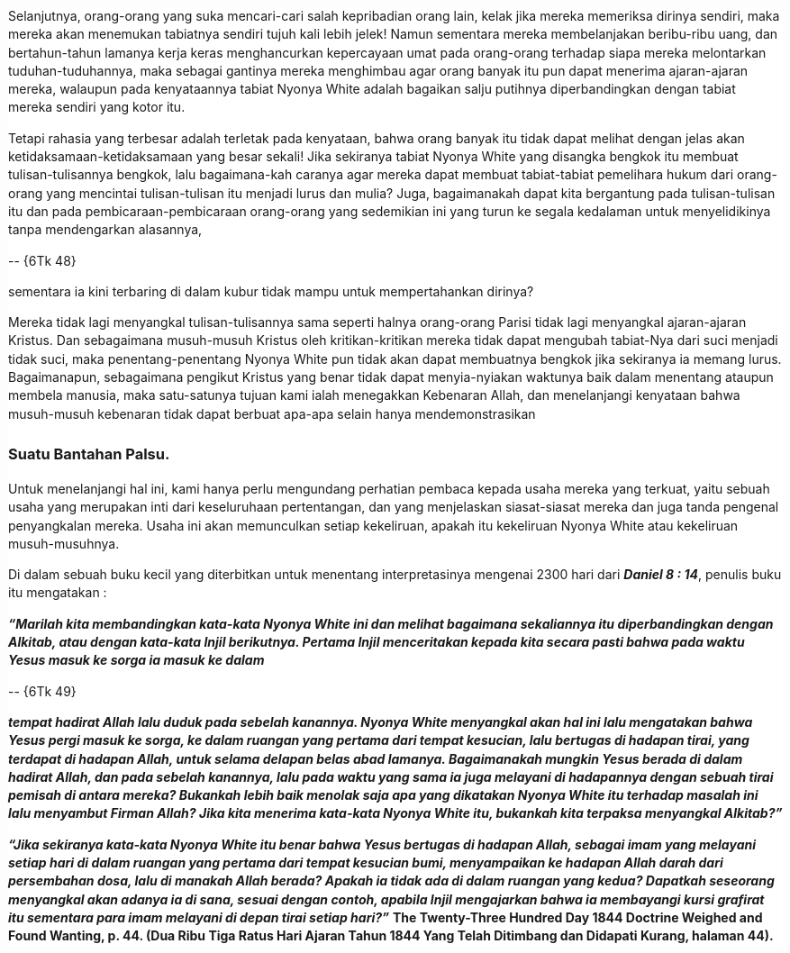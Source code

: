 Selanjutnya, orang-orang yang suka mencari-cari salah kepribadian orang lain, kelak jika mereka memeriksa dirinya sendiri, maka mereka akan menemukan tabiatnya sendiri tujuh kali lebih jelek! Namun sementara mereka membelanjakan beribu-ribu uang, dan bertahun-tahun lamanya kerja keras menghancurkan kepercayaan umat pada orang-orang terhadap siapa mereka melontarkan tuduhan-tuduhannya, maka sebagai gantinya mereka menghimbau agar orang banyak itu pun dapat menerima ajaran-ajaran mereka, walaupun pada kenyataannya tabiat Nyonya White adalah bagaikan salju putihnya diperbandingkan dengan tabiat mereka sendiri yang kotor itu.

Tetapi rahasia yang terbesar adalah terletak pada kenyataan, bahwa orang banyak itu tidak dapat melihat dengan jelas akan ketidaksamaan-ketidaksamaan yang besar sekali! Jika sekiranya tabiat Nyonya White yang disangka bengkok itu membuat tulisan-tulisannya bengkok, lalu bagaimana-kah caranya agar mereka dapat membuat tabiat-tabiat pemelihara hukum dari orang-orang yang mencintai tulisan-tulisan itu menjadi lurus dan mulia? Juga, bagaimanakah dapat kita bergantung pada tulisan-tulisan itu dan pada pembicaraan-pembicaraan orang-orang yang sedemikian ini yang turun ke segala kedalaman untuk menyelidikinya tanpa mendengarkan alasannya,

 -- {6Tk 48}   
  
  sementara ia kini terbaring di dalam kubur tidak mampu untuk mempertahankan dirinya?

Mereka tidak lagi menyangkal tulisan-tulisannya sama seperti halnya orang-orang Parisi tidak lagi menyangkal ajaran-ajaran Kristus. Dan sebagaimana musuh-musuh Kristus oleh kritikan-kritikan mereka tidak dapat mengubah tabiat-Nya dari suci menjadi tidak suci, maka penentang-penentang Nyonya White pun tidak akan dapat membuatnya bengkok jika sekiranya ia memang lurus. Bagaimanapun, sebagaimana pengikut Kristus yang benar tidak dapat menyia-nyiakan waktunya baik dalam menentang ataupun membela manusia, maka satu-satunya tujuan kami ialah menegakkan Kebenaran Allah, dan menelanjangi kenyataan bahwa musuh-musuh kebenaran tidak dapat berbuat apa-apa selain hanya mendemonstrasikan

### **Suatu Bantahan Palsu.**

Untuk menelanjangi hal ini, kami hanya perlu mengundang perhatian pembaca kepada usaha mereka yang terkuat, yaitu sebuah usaha yang merupakan inti dari keseluruhaan pertentangan, dan yang menjelaskan siasat-siasat mereka dan juga tanda pengenal penyangkalan mereka. Usaha ini akan memunculkan setiap kekeliruan, apakah itu kekeliruan Nyonya White atau kekeliruan musuh-musuhnya.

Di dalam sebuah buku kecil yang diterbitkan untuk menentang interpretasinya mengenai 2300 hari dari **_Daniel 8 : 14_**, penulis buku itu mengatakan :

**_“Marilah kita membandingkan kata-kata Nyonya White ini dan melihat bagaimana sekaliannya itu diperbandingkan dengan Alkitab, atau dengan kata-kata Injil berikutnya. Pertama Injil menceritakan kepada kita secara pasti bahwa pada waktu Yesus masuk ke sorga ia masuk ke dalam_**

 -- {6Tk 49}   
  
  **_tempat hadirat Allah lalu duduk pada sebelah kanannya. Nyonya White menyangkal akan hal ini lalu mengatakan bahwa Yesus pergi masuk ke sorga, ke dalam ruangan yang pertama dari tempat kesucian, lalu bertugas di hadapan tirai, yang terdapat di hadapan Allah, untuk selama delapan belas abad lamanya. Bagaimanakah mungkin Yesus berada di dalam hadirat Allah, dan pada sebelah kanannya, lalu pada waktu yang sama ia juga melayani di hadapannya dengan sebuah tirai pemisah di antara mereka? Bukankah lebih baik menolak saja apa yang dikatakan Nyonya White itu terhadap masalah ini lalu menyambut Firman Allah? Jika kita menerima kata-kata Nyonya White itu, bukankah kita terpaksa menyangkal Alkitab?”_**

**_“Jika sekiranya kata-kata Nyonya White itu benar bahwa Yesus bertugas di hadapan Allah, sebagai imam yang melayani setiap hari di dalam ruangan yang pertama dari tempat kesucian bumi, menyampaikan ke hadapan Allah darah dari persembahan dosa, lalu di manakah Allah berada? Apakah ia tidak ada di dalam ruangan yang kedua? Dapatkah seseorang menyangkal akan adanya ia di sana, sesuai dengan contoh, apabila Injil mengajarkan bahwa ia membayangi kursi grafirat itu sementara para imam melayani di depan tirai setiap hari?”_** **The Twenty-Three Hundred Day 1844 Doctrine Weighed and Found Wanting, p. 44. (Dua Ribu Tiga Ratus Hari Ajaran Tahun 1844 Yang Telah Ditimbang dan Didapati Kurang, halaman 44).**
